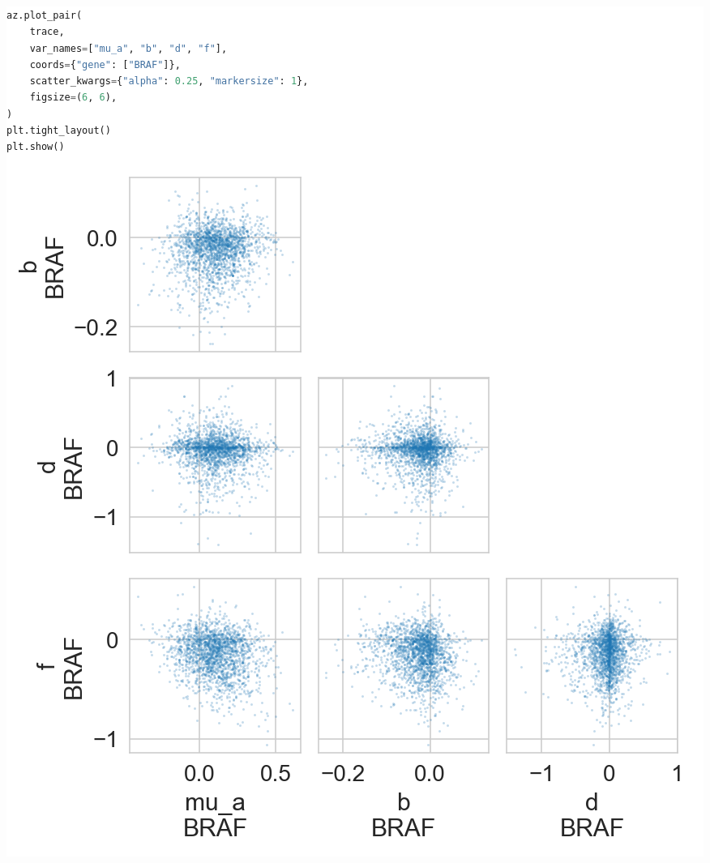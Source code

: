 


```python
az.plot_pair(
    trace,
    var_names=["mu_a", "b", "d", "f"],
    coords={"gene": ["BRAF"]},
    scatter_kwargs={"alpha": 0.25, "markersize": 1},
    figsize=(6, 6),
)
plt.tight_layout()
plt.show()
```



![png](050_simplify-single-lineage-model_files/050_simplify-single-lineage-model_44_0.png)
